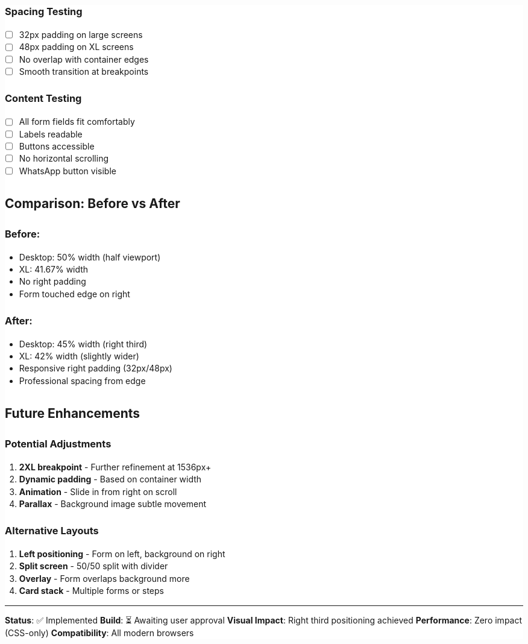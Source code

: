 ### Spacing Testing
- [ ] 32px padding on large screens
- [ ] 48px padding on XL screens
- [ ] No overlap with container edges
- [ ] Smooth transition at breakpoints

### Content Testing
- [ ] All form fields fit comfortably
- [ ] Labels readable
- [ ] Buttons accessible
- [ ] No horizontal scrolling
- [ ] WhatsApp button visible

## Comparison: Before vs After

### Before:
- Desktop: 50% width (half viewport)
- XL: 41.67% width
- No right padding
- Form touched edge on right

### After:
- Desktop: 45% width (right third)
- XL: 42% width (slightly wider)
- Responsive right padding (32px/48px)
- Professional spacing from edge

## Future Enhancements

### Potential Adjustments
1. **2XL breakpoint** - Further refinement at 1536px+
2. **Dynamic padding** - Based on container width
3. **Animation** - Slide in from right on scroll
4. **Parallax** - Background image subtle movement

### Alternative Layouts
1. **Left positioning** - Form on left, background on right
2. **Split screen** - 50/50 split with divider
3. **Overlay** - Form overlaps background more
4. **Card stack** - Multiple forms or steps

---

**Status**: ✅ Implemented
**Build**: ⏳ Awaiting user approval
**Visual Impact**: Right third positioning achieved
**Performance**: Zero impact (CSS-only)
**Compatibility**: All modern browsers
